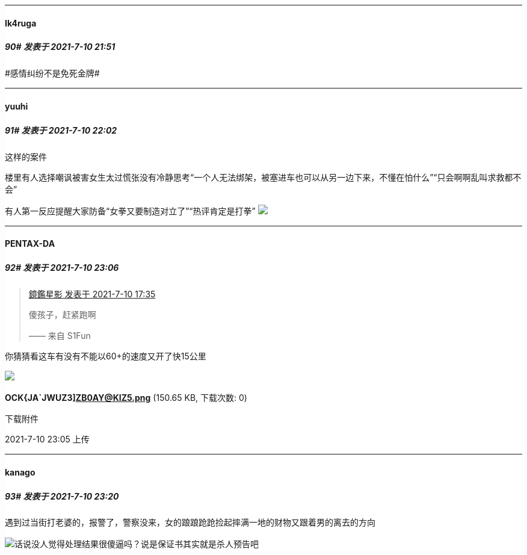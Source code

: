 *****

####  Ik4ruga  
##### 90#       发表于 2021-7-10 21:51


#感情纠纷不是免死金牌# 




*****

####  yuuhi  
##### 91#       发表于 2021-7-10 22:02


这样的案件

楼里有人选择嘲讽被害女生太过慌张没有冷静思考“一个人无法绑架，被塞进车也可以从另一边下来，不懂在怕什么”“只会啊啊乱叫求救都不会”

有人第一反应提醒大家防备“女拳又要制造对立了”“热评肯定是打拳”
<img src="https://static.saraba1st.com/image/smiley/face2017/033.png" referrerpolicy="no-referrer">


*****

####  PENTAX-DA  
##### 92#       发表于 2021-7-10 23:06


<blockquote><a href="httphttps://bbs.saraba1st.com/2b/forum.php?mod=redirect&amp;goto=findpost&amp;pid=51910996&amp;ptid=2014619" target="_blank">鏡鑑星影 发表于 2021-7-10 17:35</a>

傻孩子，赶紧跑啊


—— 来自 S1Fun</blockquote>
你猜猜看这车有没有不能以60+的速度又开了快15公里


<img src="https://img.saraba1st.com/forum/202107/10/230506v4g4gi542m9m999a.png" referrerpolicy="no-referrer">


<strong>OCK{JA`JWUZ3]ZB0AY@KIZ5.png</strong> (150.65 KB, 下载次数: 0)

下载附件

2021-7-10 23:05 上传


*****

####  kanago  
##### 93#       发表于 2021-7-10 23:20


遇到过当街打老婆的，报警了，警察没来，女的踉踉跄跄捡起摔满一地的财物又跟着男的离去的方向

<img src="https://static.saraba1st.com/image/smiley/face2017/002.png" referrerpolicy="no-referrer">话说没人觉得处理结果很傻逼吗？说是保证书其实就是杀人预告吧
